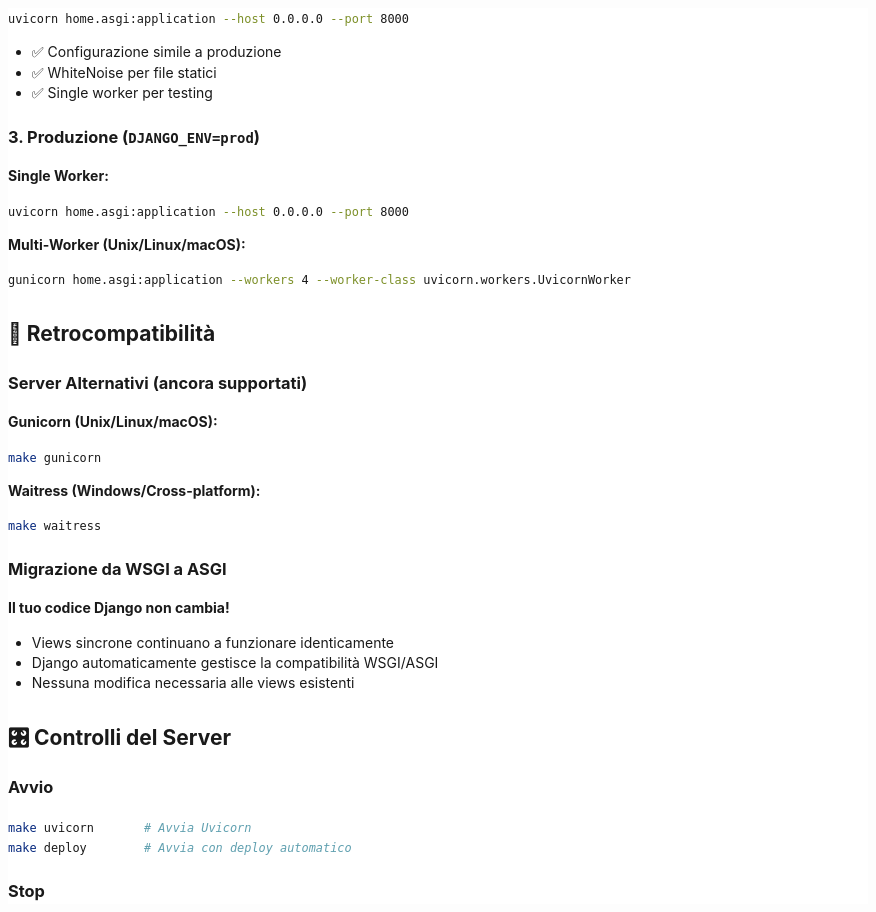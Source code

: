 ```bash
uvicorn home.asgi:application --host 0.0.0.0 --port 8000
```

- ✅ Configurazione simile a produzione
- ✅ WhiteNoise per file statici
- ✅ Single worker per testing

### 3. Produzione (`DJANGO_ENV=prod`)

**Single Worker:**

```bash
uvicorn home.asgi:application --host 0.0.0.0 --port 8000
```

**Multi-Worker (Unix/Linux/macOS):**

```bash
gunicorn home.asgi:application --workers 4 --worker-class uvicorn.workers.UvicornWorker
```

## 🔄 Retrocompatibilità

### Server Alternativi (ancora supportati)

**Gunicorn (Unix/Linux/macOS):**

```bash
make gunicorn
```

**Waitress (Windows/Cross-platform):**

```bash
make waitress
```

### Migrazione da WSGI a ASGI

**Il tuo codice Django non cambia!**

- Views sincrone continuano a funzionare identicamente
- Django automaticamente gestisce la compatibilità WSGI/ASGI
- Nessuna modifica necessaria alle views esistenti

## 🎛️ Controlli del Server

### Avvio

```bash
make uvicorn       # Avvia Uvicorn
make deploy        # Avvia con deploy automatico
```

### Stop
